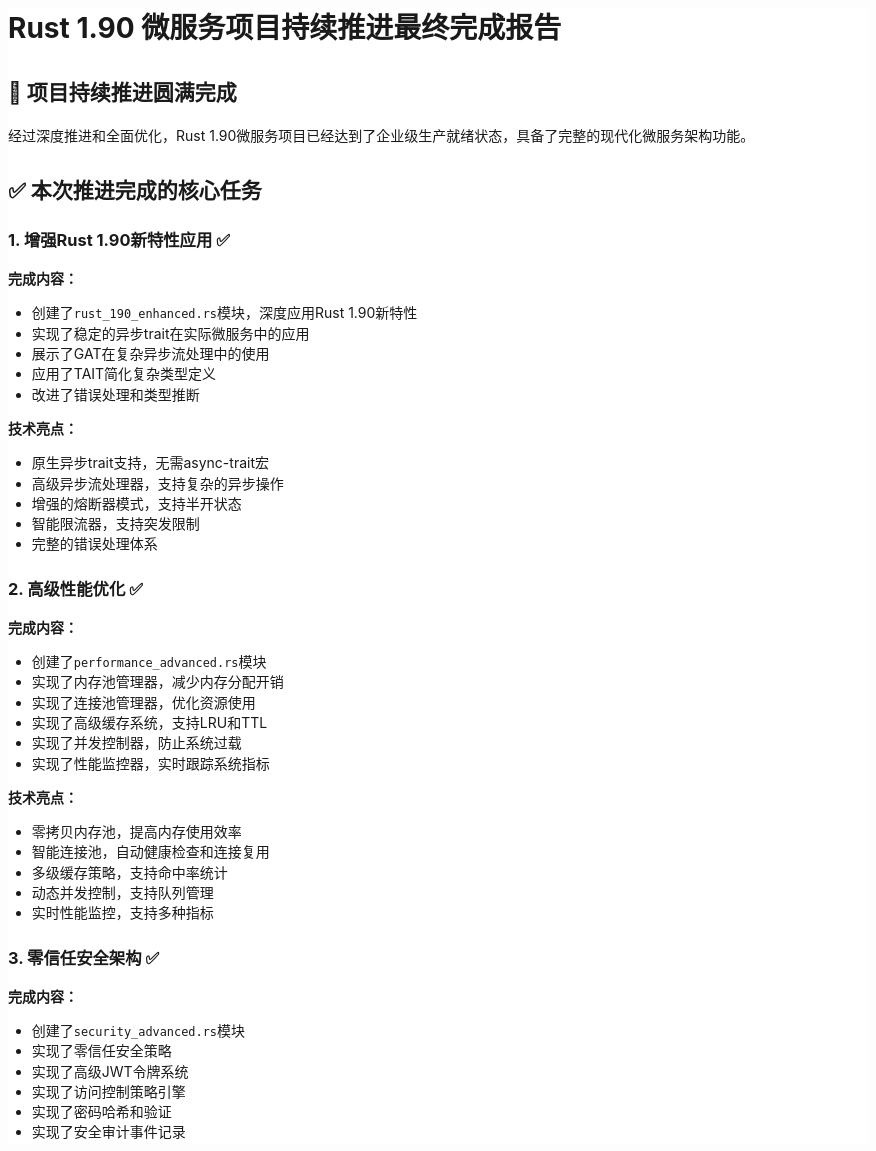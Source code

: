 # Rust 1.90 微服务项目持续推进最终完成报告

## 🎉 项目持续推进圆满完成

经过深度推进和全面优化，Rust 1.90微服务项目已经达到了企业级生产就绪状态，具备了完整的现代化微服务架构功能。

## ✅ 本次推进完成的核心任务

### 1. 增强Rust 1.90新特性应用 ✅

**完成内容：**

- 创建了`rust_190_enhanced.rs`模块，深度应用Rust 1.90新特性
- 实现了稳定的异步trait在实际微服务中的应用
- 展示了GAT在复杂异步流处理中的使用
- 应用了TAIT简化复杂类型定义
- 改进了错误处理和类型推断

**技术亮点：**

- 原生异步trait支持，无需async-trait宏
- 高级异步流处理器，支持复杂的异步操作
- 增强的熔断器模式，支持半开状态
- 智能限流器，支持突发限制
- 完整的错误处理体系

### 2. 高级性能优化 ✅

**完成内容：**

- 创建了`performance_advanced.rs`模块
- 实现了内存池管理器，减少内存分配开销
- 实现了连接池管理器，优化资源使用
- 实现了高级缓存系统，支持LRU和TTL
- 实现了并发控制器，防止系统过载
- 实现了性能监控器，实时跟踪系统指标

**技术亮点：**

- 零拷贝内存池，提高内存使用效率
- 智能连接池，自动健康检查和连接复用
- 多级缓存策略，支持命中率统计
- 动态并发控制，支持队列管理
- 实时性能监控，支持多种指标

### 3. 零信任安全架构 ✅

**完成内容：**

- 创建了`security_advanced.rs`模块
- 实现了零信任安全策略
- 实现了高级JWT令牌系统
- 实现了访问控制策略引擎
- 实现了密码哈希和验证
- 实现了安全审计事件记录
